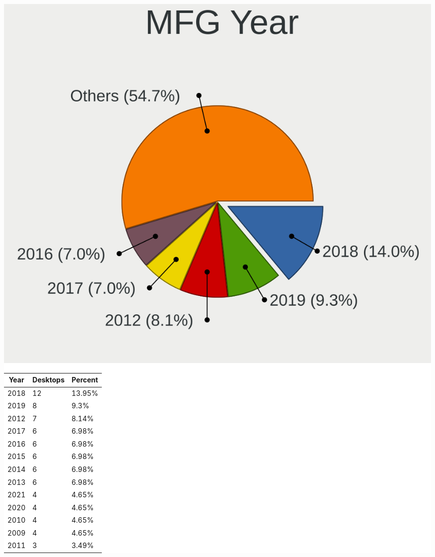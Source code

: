 ![MFG Year](./images/pie_chart/node_year.svg)


| Year | Desktops | Percent |
|------|----------|---------|
| 2018 | 12       | 13.95%  |
| 2019 | 8        | 9.3%    |
| 2012 | 7        | 8.14%   |
| 2017 | 6        | 6.98%   |
| 2016 | 6        | 6.98%   |
| 2015 | 6        | 6.98%   |
| 2014 | 6        | 6.98%   |
| 2013 | 6        | 6.98%   |
| 2021 | 4        | 4.65%   |
| 2020 | 4        | 4.65%   |
| 2010 | 4        | 4.65%   |
| 2009 | 4        | 4.65%   |
| 2011 | 3        | 3.49%   |